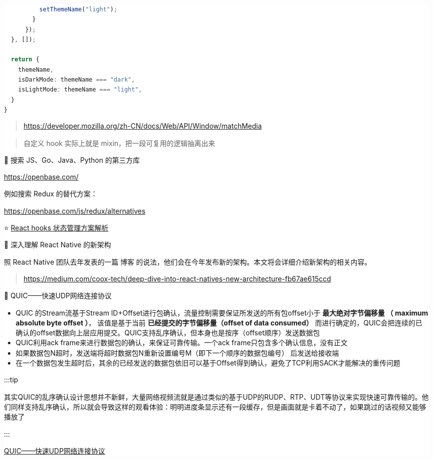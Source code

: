 ```ts
          setThemeName("light");
        }
      });
  }, []);

  return {
    themeName,
    isDarkMode: themeName === "dark",
    isLightMode: themeName === "light",
  }
}
```

> https://developer.mozilla.org/zh-CN/docs/Web/API/Window/matchMedia

> 自定义 hook 实际上就是 mixin，把一段可复用的逻辑抽离出来

📒 搜索 JS、Go、Java、Python 的第三方库

https://openbase.com/

例如搜索 Redux 的替代方案：

https://openbase.com/js/redux/alternatives

⭐️ [React hooks 状态管理方案解析](https://juejin.cn/post/7065875157268561957)

📒 深入理解 React Native 的新架构

照 React Native 团队去年发表的一篇 博客 的说法，他们会在今年发布新的架构。本文将会详细介绍新架构的相关内容。

> https://medium.com/coox-tech/deep-dive-into-react-natives-new-architecture-fb67ae615ccd

📒 QUIC——快速UDP网络连接协议

- QUIC 的Stream流基于Stream ID+Offset进行包确认，流量控制需要保证所发送的所有包offset小于 **最大绝对字节偏移量 （ maximum absolute byte offset ）**， 该值是基于当前 **已经提交的字节偏移量（offset of data consumed）** 而进行确定的，QUIC会把连续的已确认的offset数据向上层应用提交。QUIC支持乱序确认，但本身也是按序（offset顺序）发送数据包
- QUIC利用ack frame来进行数据包的确认，来保证可靠传输。一个ack frame只包含多个确认信息，没有正文
- 如果数据包N超时，发送端将超时数据包N重新设置编号M（即下一个顺序的数据包编号） 后发送给接收端
- 在一个数据包发生超时后，其余的已经发送的数据包依旧可以基于Offset得到确认，避免了TCP利用SACK才能解决的重传问题

:::tip

其实QUIC的乱序确认设计思想并不新鲜，大量网络视频流就是通过类似的基于UDP的RUDP、RTP、UDT等协议来实现快速可靠传输的。他们同样支持乱序确认，所以就会导致这样的观看体验：明明进度条显示还有一段缓存，但是画面就是卡着不动了，如果跳过的话视频又能够播放了

:::

[QUIC——快速UDP网络连接协议](https://juejin.cn/post/7066993430102016037)
